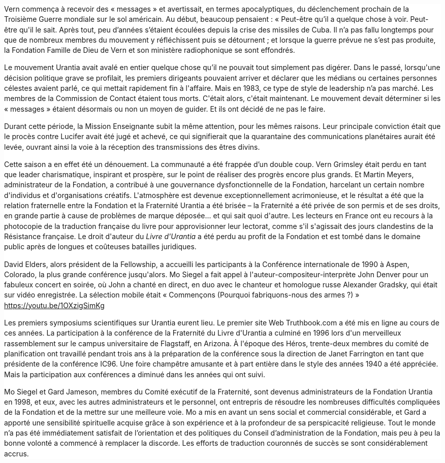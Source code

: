 Vern commença à recevoir des « messages » et avertissait, en termes apocalyptiques, du déclenchement prochain de la Troisième Guerre mondiale sur le sol américain. Au début, beaucoup pensaient : « Peut-être qu’il a quelque chose à voir. Peut-être qu'il le sait. Après tout, peu d’années s’étaient écoulées depuis la crise des missiles de Cuba. Il n’a pas fallu longtemps pour que de nombreux membres du mouvement y réfléchissent puis se détournent ; et lorsque la guerre prévue ne s’est pas produite, la Fondation Famille de Dieu de Vern et son ministère radiophonique se sont effondrés. 

Le mouvement Urantia avait avalé en entier quelque chose qu’il ne pouvait tout simplement pas digérer. Dans le passé, lorsqu'une décision politique grave se profilait, les premiers dirigeants pouvaient arriver et déclarer que les médians ou certaines personnes célestes avaient parlé, ce qui mettait rapidement fin à l'affaire. Mais en 1983, ce type de style de leadership n’a pas marché. Les membres de la Commission de Contact étaient tous morts. C'était alors, c'était maintenant. Le mouvement devait déterminer si les « messages » étaient désormais ou non un moyen de guider. Et ils ont décidé de ne pas le faire. 

Durant cette période, la Mission Enseignante subit la même attention, pour les mêmes raisons. Leur principale conviction était que le procès contre Lucifer avait été jugé et achevé, ce qui signifierait que la quarantaine des communications planétaires aurait été levée, ouvrant ainsi la voie à la réception des transmissions des êtres divins. 

Cette saison a en effet été un dénouement. La communauté a été frappée d’un double coup. Vern Grimsley était perdu en tant que leader charismatique, inspirant et prospère, sur le point de réaliser des progrès encore plus grands. Et Martin Meyers, administrateur de la Fondation, a contribué à une gouvernance dysfonctionnelle de la Fondation, harcelant un certain nombre d'individus et d'organisations créatifs. L'atmosphère est devenue exceptionnellement acrimonieuse, et le résultat a été que la relation fraternelle entre la Fondation et la Fraternité Urantia a été brisée – la Fraternité a été privée de son permis et de ses droits, en grande partie à cause de problèmes de marque déposée... et qui sait quoi d'autre. Les lecteurs en France ont eu recours à la photocopie de la traduction française du livre pour approvisionner leur lectorat, comme s'il s'agissait des jours clandestins de la Résistance française. Le droit d'auteur du _Livre d'Urantia_ a été perdu au profit de la Fondation et est tombé dans le domaine public après de longues et coûteuses batailles juridiques. 

David Elders, alors président de la Fellowship, a accueilli les participants à la Conférence internationale de 1990 à Aspen, Colorado, la plus grande conférence jusqu'alors. Mo Siegel a fait appel à l'auteur-compositeur-interprète John Denver pour un fabuleux concert en soirée, où John a chanté en direct, en duo avec le chanteur et homologue russe Alexander Gradsky, qui était sur vidéo enregistrée. La sélection mobile était « Commençons (Pourquoi fabriquons-nous des armes ?) » https://youtu.be/1OXzigSimKg

Les premiers symposiums scientifiques sur Urantia eurent lieu. Le premier site Web Truthbook.com a été mis en ligne au cours de ces années. La participation à la conférence de la Fraternité du Livre d'Urantia a culminé en 1996 lors d'un merveilleux rassemblement sur le campus universitaire de Flagstaff, en Arizona. À l'époque des Héros, trente-deux membres du comité de planification ont travaillé pendant trois ans à la préparation de la conférence sous la direction de Janet Farrington en tant que présidente de la conférence IC96. Une foire champêtre amusante et à part entière dans le style des années 1940 a été appréciée. Mais la participation aux conférences a diminué dans les années qui ont suivi. 

Mo Siegel et Gard Jameson, membres du Comité exécutif de la Fraternité, sont devenus administrateurs de la Fondation Urantia en 1998, et eux, avec les autres administrateurs et le personnel, ont entrepris de résoudre les nombreuses difficultés compliquées de la Fondation et de la mettre sur une meilleure voie. Mo a mis en avant un sens social et commercial considérable, et Gard a apporté une sensibilité spirituelle acquise grâce à son expérience et à la profondeur de sa perspicacité religieuse. Tout le monde n’a pas été immédiatement satisfait de l’orientation et des politiques du Conseil d’administration de la Fondation, mais peu à peu la bonne volonté a commencé à remplacer la discorde. Les efforts de traduction couronnés de succès se sont considérablement accrus. 
